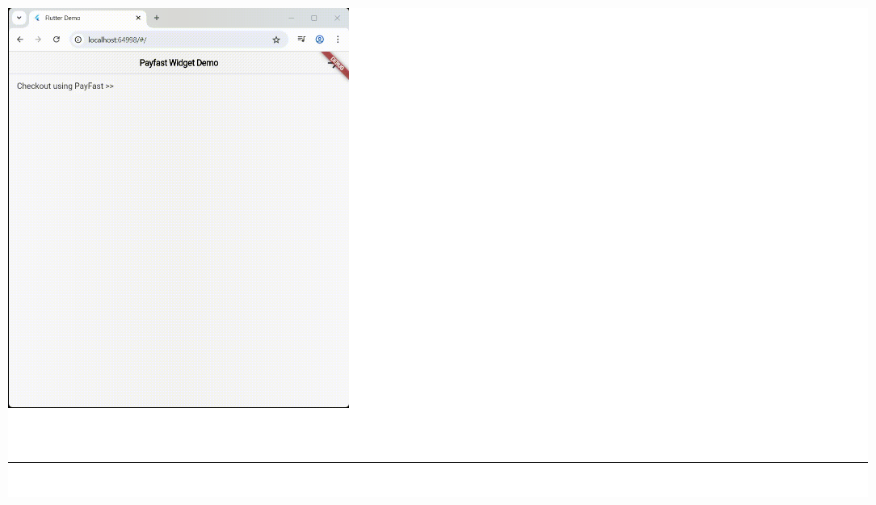   <img src="https://github.com/youngcet/payfast_web/blob/main/doc/live.gif?raw=true" height="400">
</p>
<br/>
<hr/>
<br/>
